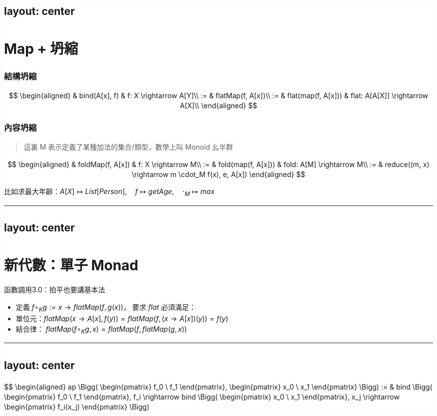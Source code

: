 layout: center
---
# Map + 坍縮
### 結構坍縮
$$
\begin{aligned}
  & bind(A[x], f) & f: X \rightarrow A[Y]\\
  := & flatMap(f, A[x])\\
  := & flat(map(f, A[x])) & flat: A[A[X]] \rightarrow A[X]\\
\end{aligned}
$$
### 內容坍縮
> 這裏 M 表示定義了某種加法的集合/類型，數學上叫 Monoid 幺半群

$$
\begin{aligned}
  & foldMap(f, A[x])     & f: X \rightarrow M\\
  := & fold(map(f, A[x])) & fold: A[M] \rightarrow M\\
  := & reduce((m, x) \rightarrow m \cdot_M f(x), e, A[x])
\end{aligned}
$$


比如求最大年齡：$A[X] \mapsto List[Person],\quad f \mapsto getAge,\quad \cdot_M \mapsto max$

--- 
layout: center
---
# 新代數：單子 Monad
函數調用3.0：拍平也要講基本法

- 定義 $f \circ_K g := x \rightarrow flatMap(f, g(x))$， 要求 $flat$ 必須滿足：
- 單位元：$flatMap(x \rightarrow A[x], f(y)) = flatMap(f, (x \rightarrow A[x])(y)) = f(y)$
- 結合律： $flatMap(f \circ_K g, x) = flatMap(f, flatMap(g, x))$

---
layout: center
---
$$
\begin{aligned}
  ap \Bigg(
    \begin{pmatrix}
      f_0 \\ f_1
    \end{pmatrix},
    \begin{pmatrix}
      x_0 \\ x_1
    \end{pmatrix}
  \Bigg) :=
  & bind \Bigg(
    \begin{pmatrix}
      f_0 \\ f_1
    \end{pmatrix}, f_i \rightarrow
      bind \Bigg(
        \begin{pmatrix}
          x_0 \\ x_1
        \end{pmatrix},
        x_j \rightarrow
          \begin{pmatrix}
            f_i(x_j)
          \end{pmatrix}
      \Bigg)